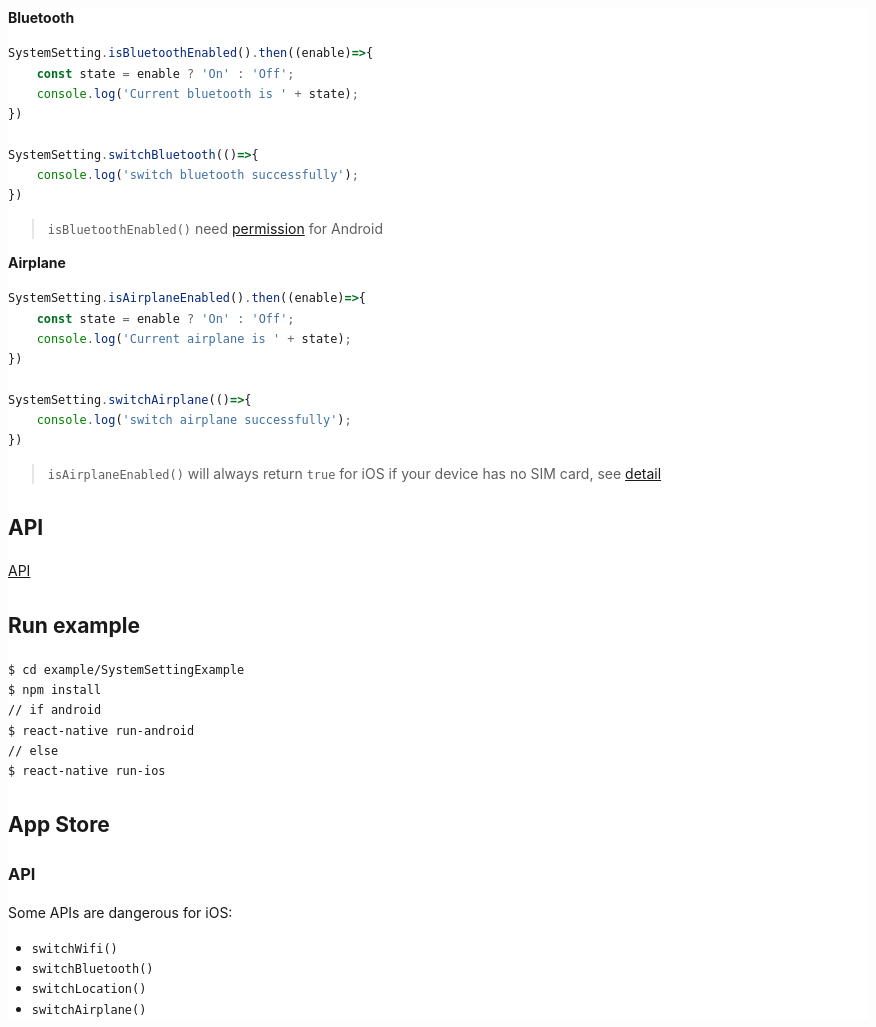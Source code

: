 **Bluetooth**

```javascript
SystemSetting.isBluetoothEnabled().then((enable)=>{
    const state = enable ? 'On' : 'Off';
    console.log('Current bluetooth is ' + state);
})

SystemSetting.switchBluetooth(()=>{
    console.log('switch bluetooth successfully');
})
```

> `isBluetoothEnabled()` need [permission](https://github.com/c19354837/react-native-system-setting#android-permission) for Android

**Airplane**

```javascript
SystemSetting.isAirplaneEnabled().then((enable)=>{
    const state = enable ? 'On' : 'Off';
    console.log('Current airplane is ' + state);
})

SystemSetting.switchAirplane(()=>{
    console.log('switch airplane successfully');
})
```

> `isAirplaneEnabled()` will always return `true` for iOS if your device has no SIM card, see [detail](https://github.com/c19354837/react-native-system-setting/issues/37)

## API

[API](https://github.com/c19354837/react-native-system-setting/blob/master/API.md)

## Run example

```
$ cd example/SystemSettingExample
$ npm install
// if android
$ react-native run-android
// else
$ react-native run-ios
```

## App Store

### API

Some APIs are dangerous for iOS:

* `switchWifi()`
* `switchBluetooth()`
* `switchLocation()`
* `switchAirplane()`
